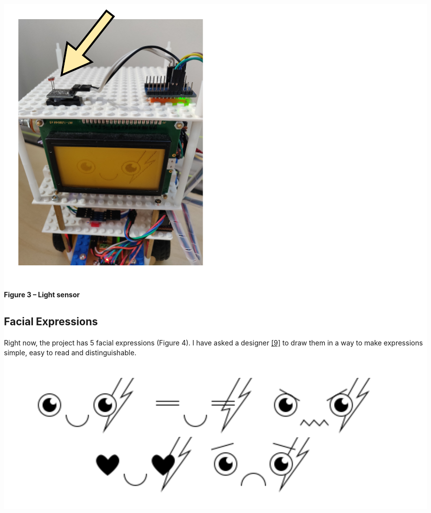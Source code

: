 ![](images/Zk-Page-5.png)

**Figure 3 – Light sensor**

## Facial Expressions

Right now, the project has 5 facial expressions (Figure 4). I have asked a designer [\[9\]](https://www.instagram.com/sveta._shadow/) to draw them in a way to make expressions simple, easy to read and distinguishable.

![](images/Page-4.png)
